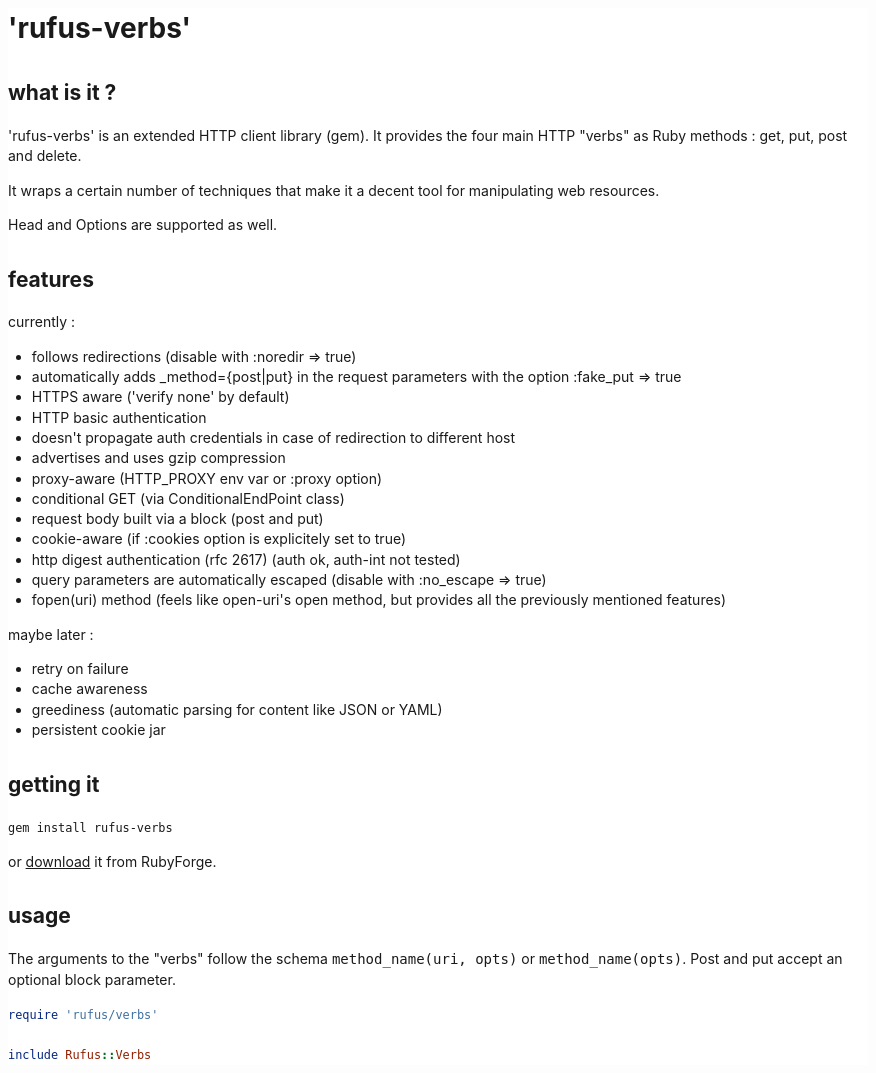 
# 'rufus-verbs'

## what is it ?

'rufus-verbs' is an extended HTTP client library (gem). It provides the four main HTTP "verbs" as Ruby methods : get, put, post and delete.

It wraps a certain number of techniques that make it a decent tool for manipulating web resources.

Head and Options are supported as well.


## features

currently :

* follows redirections (disable with :noredir => true)
* automatically adds _method={post|put} in the request parameters with the option :fake_put => true
* HTTPS aware ('verify none' by default)
* HTTP basic authentication
* doesn't propagate auth credentials in case of redirection to different host
* advertises and uses gzip compression
* proxy-aware (HTTP_PROXY env var or :proxy option)
* conditional GET (via ConditionalEndPoint class)
* request body built via a block (post and put)
* cookie-aware (if :cookies option is explicitely set to true)
* http digest authentication (rfc 2617) (auth ok, auth-int not tested)
* query parameters are automatically escaped (disable with :no_escape => true)
* fopen(uri) method (feels like open-uri's open method, but provides all the previously mentioned features)

maybe later :

* retry on failure
* cache awareness
* greediness (automatic parsing for content like JSON or YAML)
* persistent cookie jar


## getting it

    gem install rufus-verbs

or [download](http://rubyforge.org/frs/?group_id=4812) it from RubyForge.


## usage

The arguments to the "verbs" follow the schema <tt>method_name(uri, opts)</tt> or <tt>method_name(opts)</tt>. Post and put accept an optional block parameter.

```ruby
require 'rufus/verbs'

include Rufus::Verbs
```
